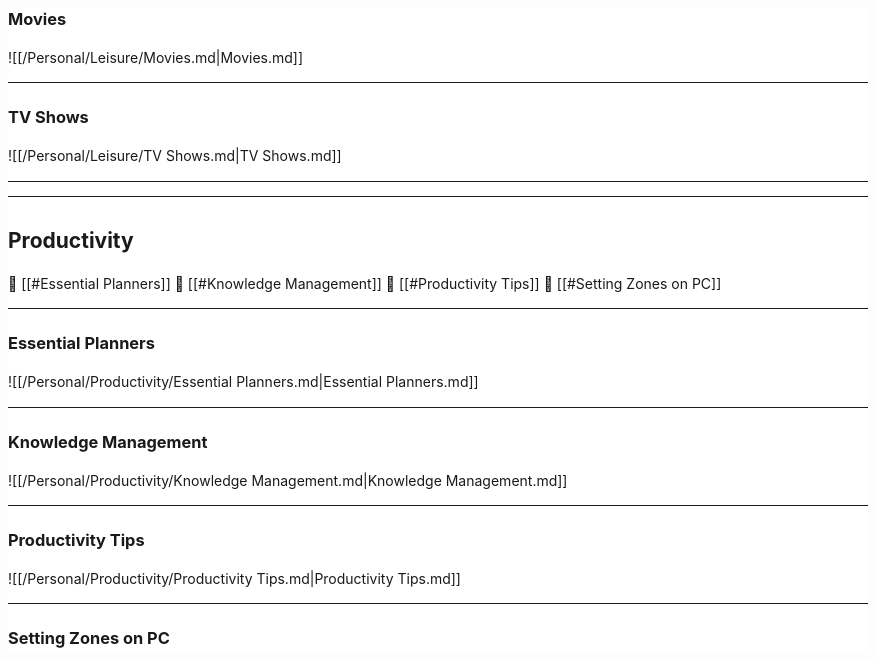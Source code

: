 


### Movies

![[/Personal/Leisure/Movies.md|Movies.md]]

---



### TV Shows

![[/Personal/Leisure/TV Shows.md|TV Shows.md]]

---

---

## Productivity

📄 [[#Essential Planners]]
📄 [[#Knowledge Management]]
📄 [[#Productivity Tips]]
📄 [[#Setting Zones on PC]]


---



### Essential Planners

![[/Personal/Productivity/Essential Planners.md|Essential Planners.md]]

---



### Knowledge Management

![[/Personal/Productivity/Knowledge Management.md|Knowledge Management.md]]

---



### Productivity Tips

![[/Personal/Productivity/Productivity Tips.md|Productivity Tips.md]]

---



### Setting Zones on PC
